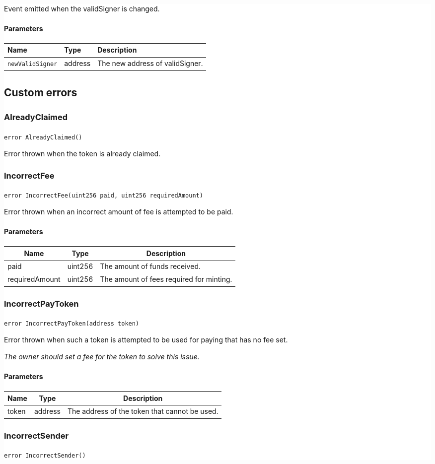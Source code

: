 Event emitted when the validSigner is changed.

#### Parameters

| Name | Type | Description |
| :--- | :--- | :---------- |
| `newValidSigner` | address | The new address of validSigner. |

## Custom errors

### AlreadyClaimed

```solidity
error AlreadyClaimed()
```

Error thrown when the token is already claimed.

### IncorrectFee

```solidity
error IncorrectFee(uint256 paid, uint256 requiredAmount)
```

Error thrown when an incorrect amount of fee is attempted to be paid.

#### Parameters

| Name | Type | Description |
| ---- | ---- | ----------- |
| paid | uint256 | The amount of funds received. |
| requiredAmount | uint256 | The amount of fees required for minting. |

### IncorrectPayToken

```solidity
error IncorrectPayToken(address token)
```

Error thrown when such a token is attempted to be used for paying that has no fee set.

_The owner should set a fee for the token to solve this issue._

#### Parameters

| Name | Type | Description |
| ---- | ---- | ----------- |
| token | address | The address of the token that cannot be used. |

### IncorrectSender

```solidity
error IncorrectSender()
```

